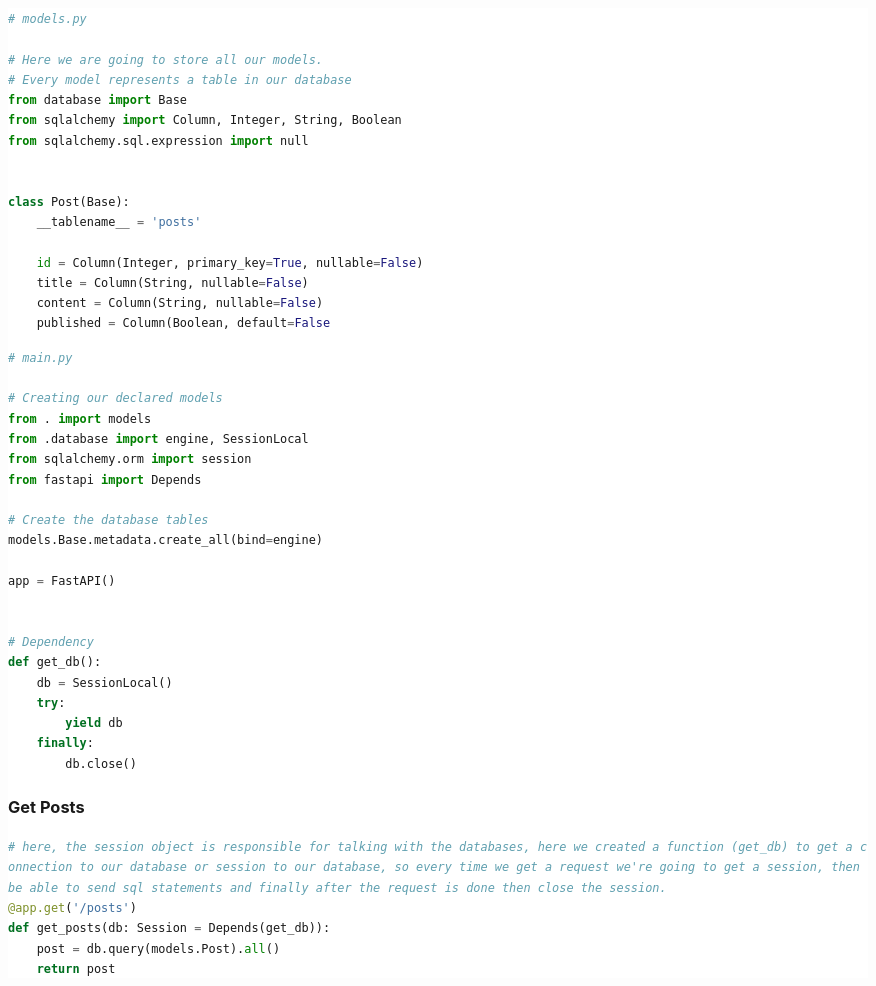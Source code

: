 ```python
# models.py

# Here we are going to store all our models.
# Every model represents a table in our database
from database import Base
from sqlalchemy import Column, Integer, String, Boolean
from sqlalchemy.sql.expression import null


class Post(Base):
    __tablename__ = 'posts'

    id = Column(Integer, primary_key=True, nullable=False)
    title = Column(String, nullable=False)
    content = Column(String, nullable=False)
    published = Column(Boolean, default=False
```

```python
# main.py

# Creating our declared models
from . import models
from .database import engine, SessionLocal
from sqlalchemy.orm import session
from fastapi import Depends

# Create the database tables
models.Base.metadata.create_all(bind=engine)

app = FastAPI()


# Dependency
def get_db():
    db = SessionLocal()
    try:
        yield db
    finally:
        db.close()
```

### Get Posts
```python
# here, the session object is responsible for talking with the databases, here we created a function (get_db) to get a connection to our database or session to our database, so every time we get a request we're going to get a session, then be able to send sql statements and finally after the request is done then close the session.
@app.get('/posts')
def get_posts(db: Session = Depends(get_db)):
    post = db.query(models.Post).all()
    return post
```
